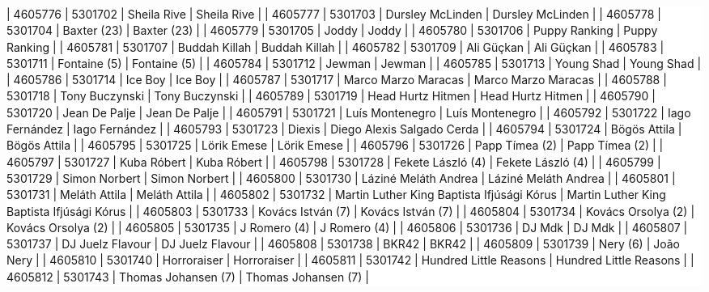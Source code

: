 | 4605776 | 5301702 | Sheila Rive | Sheila Rive |
| 4605777 | 5301703 | Dursley McLinden | Dursley McLinden |
| 4605778 | 5301704 | Baxter (23) | Baxter (23) |
| 4605779 | 5301705 | Joddy | Joddy |
| 4605780 | 5301706 | Puppy Ranking | Puppy Ranking |
| 4605781 | 5301707 | Buddah Killah | Buddah Killah |
| 4605782 | 5301709 | Ali Güçkan | Ali Güçkan |
| 4605783 | 5301711 | Fontaine (5) | Fontaine (5) |
| 4605784 | 5301712 | Jewman | Jewman |
| 4605785 | 5301713 | Young Shad | Young Shad |
| 4605786 | 5301714 | Ice Boy | Ice Boy |
| 4605787 | 5301717 | Marco Marzo Maracas | Marco Marzo Maracas |
| 4605788 | 5301718 | Tony Buczynski | Tony Buczynski |
| 4605789 | 5301719 | Head Hurtz Hitmen | Head Hurtz Hitmen |
| 4605790 | 5301720 | Jean De Palje | Jean De Palje |
| 4605791 | 5301721 | Luís Montenegro | Luís Montenegro |
| 4605792 | 5301722 | Iago Fernández | Iago Fernández |
| 4605793 | 5301723 | Diexis | Diego Alexis Salgado Cerda |
| 4605794 | 5301724 | Bögös Attila | Bögös Attila |
| 4605795 | 5301725 | Lörik Emese | Lörik Emese |
| 4605796 | 5301726 | Papp Tímea (2) | Papp Tímea (2) |
| 4605797 | 5301727 | Kuba Róbert | Kuba Róbert |
| 4605798 | 5301728 | Fekete László (4) | Fekete László (4) |
| 4605799 | 5301729 | Simon Norbert | Simon Norbert |
| 4605800 | 5301730 | Láziné Meláth Andrea | Láziné Meláth Andrea |
| 4605801 | 5301731 | Meláth Attila | Meláth Attila |
| 4605802 | 5301732 | Martin Luther King Baptista Ifjúsági Kórus | Martin Luther King Baptista Ifjúsági Kórus |
| 4605803 | 5301733 | Kovács István (7) | Kovács István (7) |
| 4605804 | 5301734 | Kovács Orsolya (2) | Kovács Orsolya (2) |
| 4605805 | 5301735 | J Romero (4) | J Romero (4) |
| 4605806 | 5301736 | DJ Mdk | DJ Mdk |
| 4605807 | 5301737 | DJ Juelz Flavour | DJ Juelz Flavour |
| 4605808 | 5301738 | BKR42 | BKR42 |
| 4605809 | 5301739 | Nery (6) | João Nery |
| 4605810 | 5301740 | Horroraiser | Horroraiser |
| 4605811 | 5301742 | Hundred Little Reasons | Hundred Little Reasons |
| 4605812 | 5301743 | Thomas Johansen (7) | Thomas Johansen (7) |